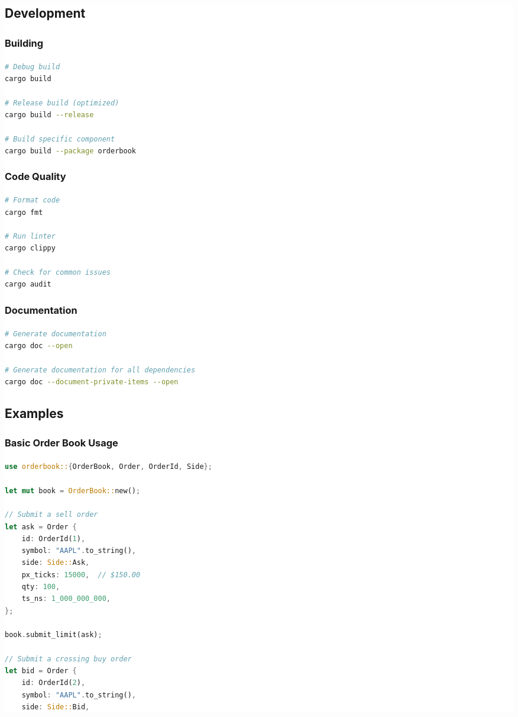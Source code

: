 ## Development

### Building

```bash
# Debug build
cargo build

# Release build (optimized)
cargo build --release

# Build specific component
cargo build --package orderbook
```

### Code Quality

```bash
# Format code
cargo fmt

# Run linter
cargo clippy

# Check for common issues
cargo audit
```

### Documentation

```bash
# Generate documentation
cargo doc --open

# Generate documentation for all dependencies
cargo doc --document-private-items --open
```

## Examples

### Basic Order Book Usage

```rust
use orderbook::{OrderBook, Order, OrderId, Side};

let mut book = OrderBook::new();

// Submit a sell order
let ask = Order {
    id: OrderId(1),
    symbol: "AAPL".to_string(),
    side: Side::Ask,
    px_ticks: 15000,  // $150.00
    qty: 100,
    ts_ns: 1_000_000_000,
};

book.submit_limit(ask);

// Submit a crossing buy order
let bid = Order {
    id: OrderId(2),
    symbol: "AAPL".to_string(),
    side: Side::Bid,
```